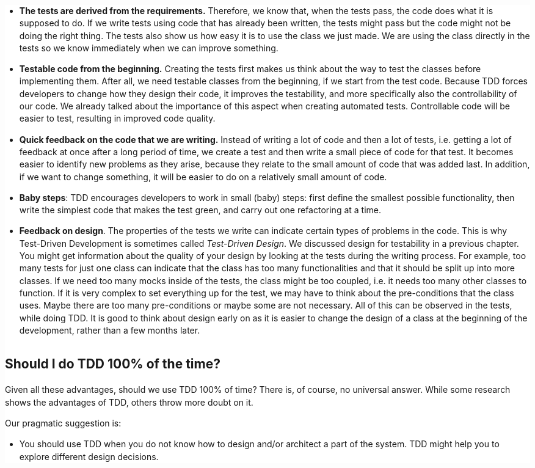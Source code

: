 * **The tests are derived from the requirements.**
Therefore, we know that, when the tests pass, the code does what it is supposed to do.
If we write tests using code that has already been written, the tests might pass but the code might not be doing the right thing.
The tests also show us how easy it is to use the class we just made.
We are using the class directly in the tests so we know immediately when we can improve something.

* **Testable code from the beginning.**
Creating the tests first makes us think about the way to test the classes before implementing them. After all, we need testable classes from the beginning, if we start from the test code. Because TDD forces developers to change how they design their code, it improves the testability, and more specifically also the controllability of our code. We already talked about the importance of this aspect when creating automated tests. Controllable code will be easier to test, resulting in improved code quality. 

* **Quick feedback on the code that we are writing.**
Instead of writing a lot of code and then a lot of tests, i.e. getting a lot of feedback at once after a long period of time, we create a test and then write a small piece of code for that test.
It becomes easier to identify new problems as they arise, because they relate to the small amount of code that was added last.
In addition, if we want to change something, it will be easier to do on a relatively small amount of code.

* **Baby steps**: TDD encourages developers to work in small (baby) steps: first define the smallest possible functionality, then write the simplest code that makes the test green, and carry out one refactoring at a time.

* **Feedback on design**. The properties of the tests we write can indicate certain types of problems in the code.
This is why Test-Driven Development is sometimes called *Test-Driven Design*. We discussed design for testability in
a previous chapter. You might get information about the quality of your design by looking at the tests during the writing process.
For example, too many tests for just one class can indicate that the class has too many functionalities and that it should be split up into more classes.
If we need too many mocks inside of the tests, the class might be too coupled, i.e. it needs too many other classes to function.
If it is very complex to set everything up for the test, we may have to think about the pre-conditions that the class uses.
Maybe there are too many pre-conditions or maybe some are not necessary.
All of this can be observed in the tests, while doing TDD.
It is good to think about design early on as it is easier to change the design of a class at the beginning of the development, rather than a few months later.


## Should I do TDD 100% of the time?

Given all these advantages, should we use TDD 100% of time?
There is, of course, no universal answer. While some research shows the advantages of TDD, others throw more doubt on it.

Our pragmatic suggestion is:

* You should use TDD when you do not know how to design and/or architect a part of the system. TDD might help you to explore
different design decisions.
